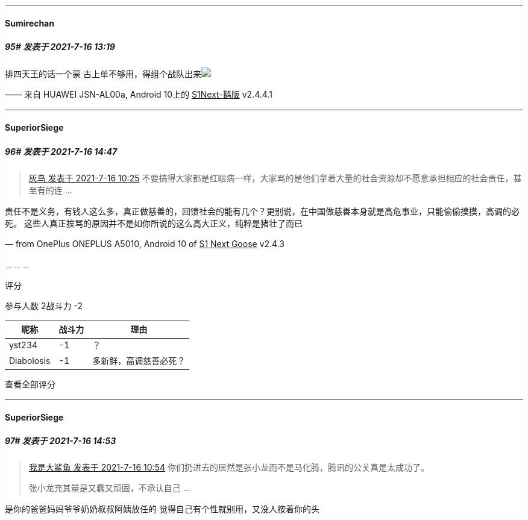 
*****

####  Sumirechan  
##### 95#       发表于 2021-7-16 13:19


排四天王的话一个蒙 古上单不够用，得组个战队出来<img src="https://static.saraba1st.com/image/smiley/face2017/067.png" referrerpolicy="no-referrer">

—— 来自 HUAWEI JSN-AL00a, Android 10上的 [S1Next-鹅版](https://github.com/ykrank/S1-Next/releases) v2.4.4.1


*****

####  SuperiorSiege  
##### 96#       发表于 2021-7-16 14:47


<blockquote><a href="httphttps://bbs.saraba1st.com/2b/forum.php?mod=redirect&amp;goto=findpost&amp;pid=51978297&amp;ptid=2015725" target="_blank">灰鸟 发表于 2021-7-16 10:25</a>
不要搞得大家都是红眼病一样，大家骂的是他们拿着大量的社会资源却不愿意承担相应的社会责任，甚至有的连 ...</blockquote>
责任不是义务，有钱人这么多，真正做慈善的，回馈社会的能有几个？更别说，在中国做慈善本身就是高危事业，只能偷偷摸摸，高调的必死。
这些人真正挨骂的原因并不是如你所说的这么高大正义，纯粹是猪壮了而已

— from OnePlus ONEPLUS A5010, Android 10 of [S1 Next Goose](https://pan.baidu.com/s/1mi43uRm) v2.4.3


﹍﹍﹍

评分


 参与人数 2战斗力 -2

|昵称|战斗力|理由|
|----|---|---|
| yst234|-1|？|
| Diabolosis|-1|多新鲜，高调慈善必死？|


查看全部评分


*****

####  SuperiorSiege  
##### 97#       发表于 2021-7-16 14:53


<blockquote><a href="httphttps://bbs.saraba1st.com/2b/forum.php?mod=redirect&amp;goto=findpost&amp;pid=51978736&amp;ptid=2015725" target="_blank">我是大鲨鱼 发表于 2021-7-16 10:54</a>
你们扔进去的居然是张小龙而不是马化腾，腾讯的公关真是太成功了。


张小龙充其量是又蠢又顽固，不承认自己 ...</blockquote>
是你的爸爸妈妈爷爷奶奶叔叔阿姨放任的
觉得自己有个性就别用，又没人按着你的头
